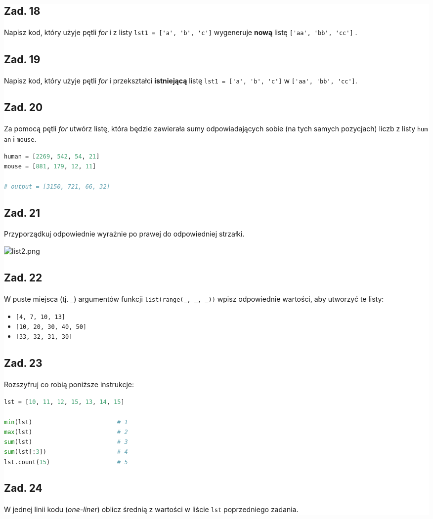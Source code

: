 ## Zad. 18
Napisz kod, który użyje pętli *for* i z listy `lst1 = ['a', 'b', 'c']` wygeneruje **nową** listę `['aa', 'bb', 'cc']` .


## Zad. 19
Napisz kod, który użyje pętli *for* i przekształci **istniejącą** listę `lst1 = ['a', 'b', 'c']` w `['aa', 'bb', 'cc']`.


## Zad. 20
Za pomocą pętli *for* utwórz listę, która będzie zawierała sumy odpowiadających sobie (na tych samych pozycjach) liczb z listy `human` i `mouse`.

```python
human = [2269, 542, 54, 21]
mouse = [881, 179, 12, 11]

# output = [3150, 721, 66, 32]
```


## Zad. 21
Przyporządkuj odpowiednie wyrażnie po prawej do odpowiedniej strzałki.

![list2.png](./images/list2.png)


## Zad. 22
W puste miejsca (tj. `_`) argumentów funkcji `list(range(_, _, _))` wpisz odpowiednie wartości, aby utworzyć te listy:

* `[4, 7, 10, 13]`
* `[10, 20, 30, 40, 50]`
* `[33, 32, 31, 30]`


## Zad. 23
Rozszyfruj co robią poniższe instrukcje:

```python
lst = [10, 11, 12, 15, 13, 14, 15]

min(lst)                        # 1
max(lst)                        # 2
sum(lst)                        # 3
sum(lst[:3])                    # 4
lst.count(15)                   # 5
```

## Zad. 24
W jednej linii kodu (*one-liner*) oblicz średnią z wartości w liście `lst` poprzedniego zadania.
